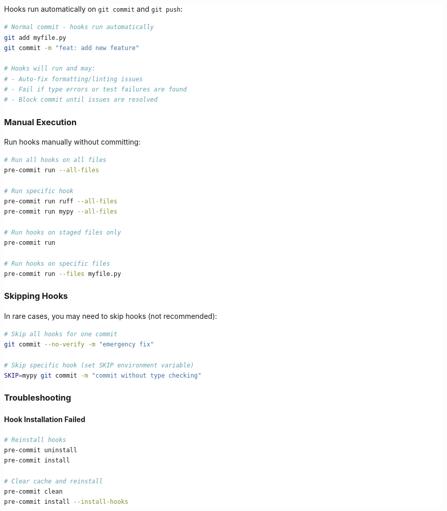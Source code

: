 Hooks run automatically on `git commit` and `git push`:

```bash
# Normal commit - hooks run automatically
git add myfile.py
git commit -m "feat: add new feature"

# Hooks will run and may:
# - Auto-fix formatting/linting issues
# - Fail if type errors or test failures are found
# - Block commit until issues are resolved
```

### Manual Execution

Run hooks manually without committing:

```bash
# Run all hooks on all files
pre-commit run --all-files

# Run specific hook
pre-commit run ruff --all-files
pre-commit run mypy --all-files

# Run hooks on staged files only
pre-commit run

# Run hooks on specific files
pre-commit run --files myfile.py
```

### Skipping Hooks

In rare cases, you may need to skip hooks (not recommended):

```bash
# Skip all hooks for one commit
git commit --no-verify -m "emergency fix"

# Skip specific hook (set SKIP environment variable)
SKIP=mypy git commit -m "commit without type checking"
```

### Troubleshooting

#### Hook Installation Failed

```bash
# Reinstall hooks
pre-commit uninstall
pre-commit install

# Clear cache and reinstall
pre-commit clean
pre-commit install --install-hooks
```
